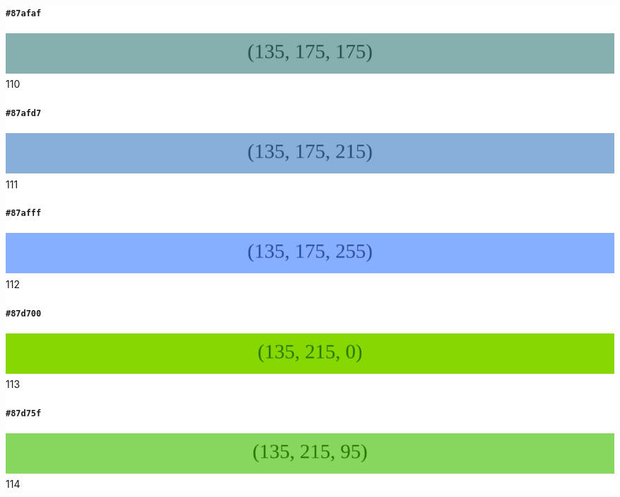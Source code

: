 #### `#87afaf`
</td>
<td align="center"><img src="imgs/87afaf.svg"></td>
</tr>
<tr>
<td align="center">110</td>
<td align="center">

#### `#87afd7`
</td>
<td align="center"><img src="imgs/87afd7.svg"></td>
</tr>
<tr>
<td align="center">111</td>
<td align="center">

#### `#87afff`
</td>
<td align="center"><img src="imgs/87afff.svg"></td>
</tr>
<tr>
<td align="center">112</td>
<td align="center">

#### `#87d700`
</td>
<td align="center"><img src="imgs/87d700.svg"></td>
</tr>
<tr>
<td align="center">113</td>
<td align="center">

#### `#87d75f`
</td>
<td align="center"><img src="imgs/87d75f.svg"></td>
</tr>
<tr>
<td align="center">114</td>
<td align="center">
